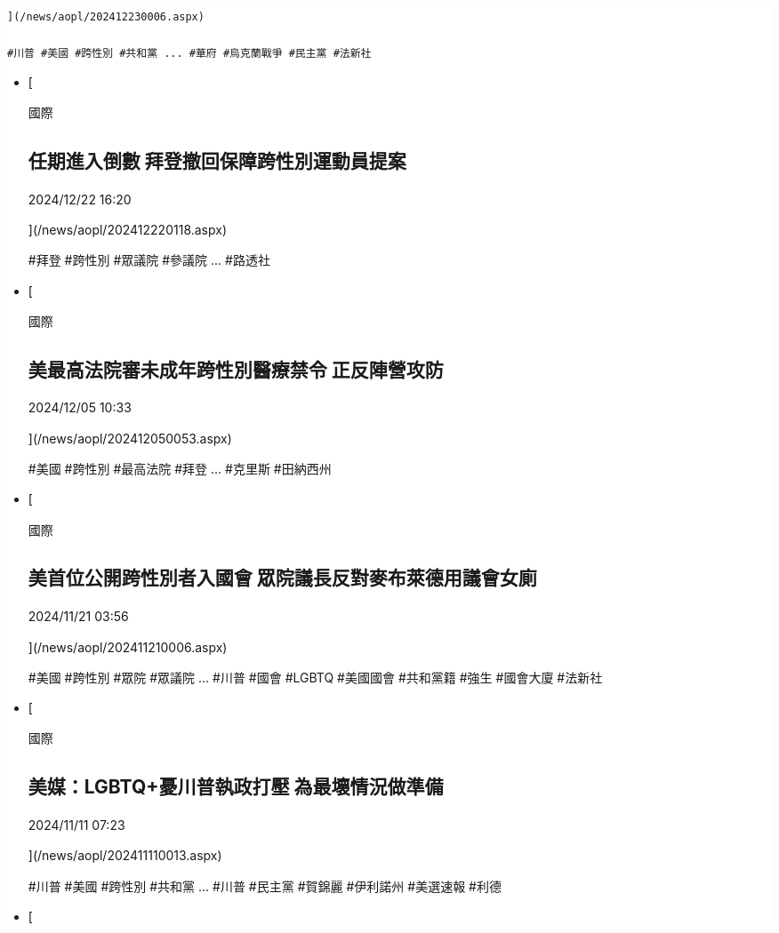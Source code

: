     
    
    ](/news/aopl/202412230006.aspx)
    
    #川普 #美國 #跨性別 #共和黨 ... #華府 #烏克蘭戰爭 #民主黨 #法新社

*   [
    
    國際
    
    ## 任期進入倒數 拜登撤回保障跨性別運動員提案
    
    2024/12/22 16:20
    
    
    
    ](/news/aopl/202412220118.aspx)
    
    #拜登 #跨性別 #眾議院 #參議院 ... #路透社

*   [
    
    國際
    
    ## 美最高法院審未成年跨性別醫療禁令 正反陣營攻防
    
    2024/12/05 10:33
    
    
    
    ](/news/aopl/202412050053.aspx)
    
    #美國 #跨性別 #最高法院 #拜登 ... #克里斯 #田納西州

*   [
    
    國際
    
    ## 美首位公開跨性別者入國會 眾院議長反對麥布萊德用議會女廁
    
    2024/11/21 03:56
    
    
    
    ](/news/aopl/202411210006.aspx)
    
    #美國 #跨性別 #眾院 #眾議院 ... #川普 #國會 #LGBTQ #美國國會 #共和黨籍 #強生 #國會大廈 #法新社

*   [
    
    國際
    
    ## 美媒：LGBTQ+憂川普執政打壓 為最壞情況做準備
    
    2024/11/11 07:23
    
    
    
    ](/news/aopl/202411110013.aspx)
    
    #川普 #美國 #跨性別 #共和黨 ... #川普 #民主黨 #賀錦麗 #伊利諾州 #美選速報 #利德

*   [
    